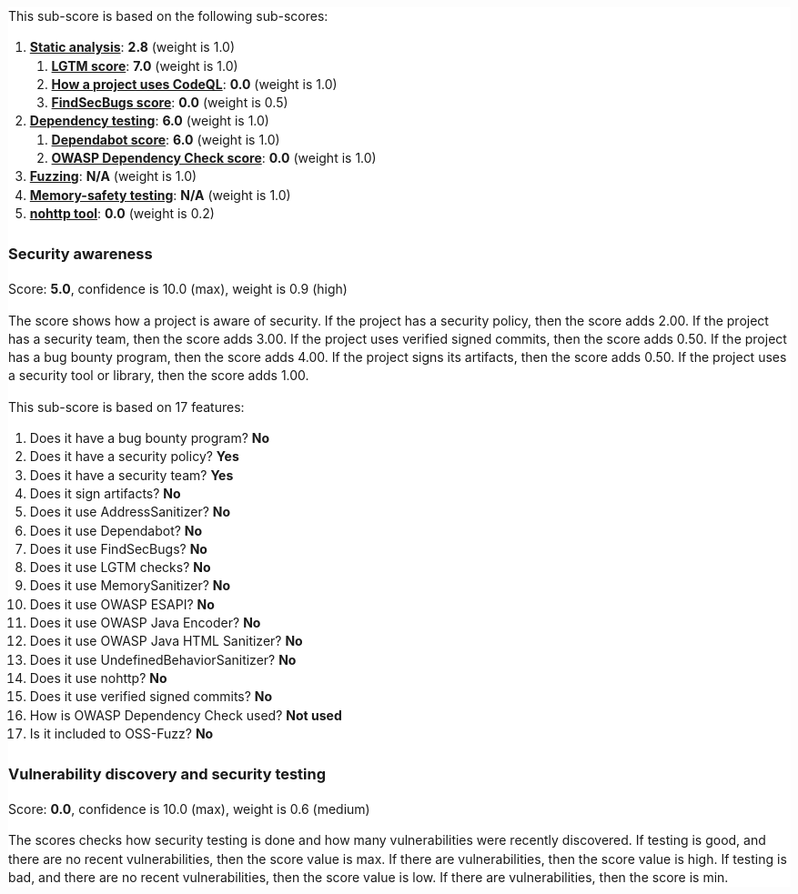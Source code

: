 



This sub-score is based on the following sub-scores:

1.  **[Static analysis](#static-analysis)**: **2.8** (weight is 1.0)
    1.  **[LGTM score](#lgtm-score)**: **7.0** (weight is 1.0)
    1.  **[How a project uses CodeQL](#how-a-project-uses-codeql)**: **0.0** (weight is 1.0)
    1.  **[FindSecBugs score](#findsecbugs-score)**: **0.0** (weight is 0.5)
1.  **[Dependency testing](#dependency-testing)**: **6.0** (weight is 1.0)
    1.  **[Dependabot score](#dependabot-score)**: **6.0** (weight is 1.0)
    1.  **[OWASP Dependency Check score](#owasp-dependency-check-score)**: **0.0** (weight is 1.0)
1.  **[Fuzzing](#fuzzing)**: **N/A** (weight is 1.0)
1.  **[Memory-safety testing](#memory-safety-testing)**: **N/A** (weight is 1.0)
1.  **[nohttp tool](#nohttp-tool)**: **0.0** (weight is 0.2)


### Security awareness

Score: **5.0**, confidence is 10.0 (max), weight is 0.9 (high)

The score shows how a project is aware of security. If the project has a security policy, then the score adds 2.00. If the project has a security team, then the score adds 3.00. If the project uses verified signed commits, then the score adds 0.50. If the project has a bug bounty program, then the score adds 4.00. If the project signs its artifacts, then the score adds 0.50. If the project uses a security tool or library, then the score adds 1.00.



This sub-score is based on 17 features:

1.  Does it have a bug bounty program? **No**
1.  Does it have a security policy? **Yes**
1.  Does it have a security team? **Yes**
1.  Does it sign artifacts? **No**
1.  Does it use AddressSanitizer? **No**
1.  Does it use Dependabot? **No**
1.  Does it use FindSecBugs? **No**
1.  Does it use LGTM checks? **No**
1.  Does it use MemorySanitizer? **No**
1.  Does it use OWASP ESAPI? **No**
1.  Does it use OWASP Java Encoder? **No**
1.  Does it use OWASP Java HTML Sanitizer? **No**
1.  Does it use UndefinedBehaviorSanitizer? **No**
1.  Does it use nohttp? **No**
1.  Does it use verified signed commits? **No**
1.  How is OWASP Dependency Check used? **Not used**
1.  Is it included to OSS-Fuzz? **No**

### Vulnerability discovery and security testing

Score: **0.0**, confidence is 10.0 (max), weight is 0.6 (medium)

The scores checks how security testing is done and how many vulnerabilities were recently discovered. If testing is good, and there are no recent vulnerabilities, then the score value is max. If there are vulnerabilities, then the score value is high. If testing is bad, and there are no recent vulnerabilities, then the score value is low. If there are vulnerabilities, then the score is min.
